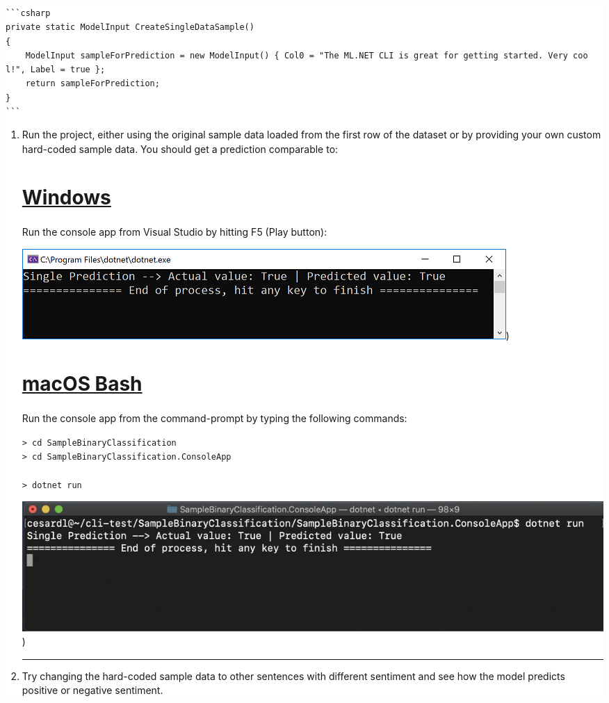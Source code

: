     ```csharp
    private static ModelInput CreateSingleDataSample()
    {
        ModelInput sampleForPrediction = new ModelInput() { Col0 = "The ML.NET CLI is great for getting started. Very cool!", Label = true };
        return sampleForPrediction;
    }
    ```

1. Run the project, either using the original sample data loaded from the first row of the dataset or by providing your own custom hard-coded sample data. You should get a prediction comparable to:

    # [Windows](#tab/windows)

    Run the console app from Visual Studio by hitting F5 (Play button):

    ![ML.NET CLI auto-train on PowerShell](./media/mlnet-cli/sample-cli-prediction-execution.png))

    # [macOS Bash](#tab/macosbash)

    Run the console app from the command-prompt by typing the following commands:

     ```console
     > cd SampleBinaryClassification
     > cd SampleBinaryClassification.ConsoleApp

     > dotnet run
     ```

    ![ML.NET CLI auto-train on PowerShell](./media/mlnet-cli/sample-cli-prediction-execution-bash.png))

    ---

1. Try changing the hard-coded sample data to other sentences with different sentiment and see how the model predicts positive or negative sentiment. 
